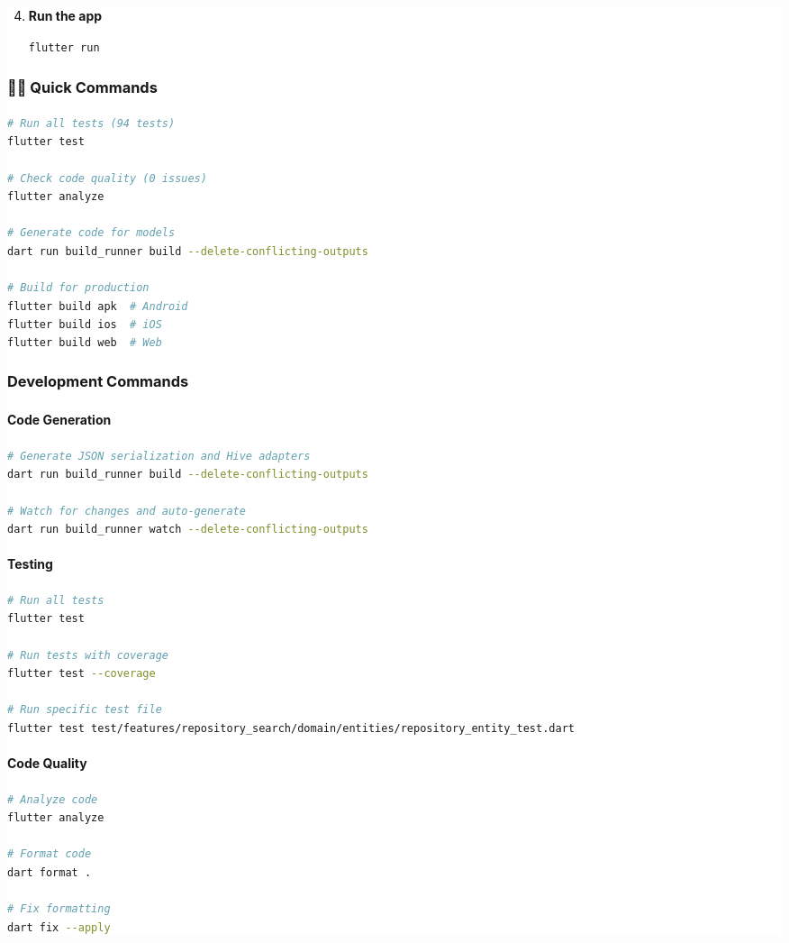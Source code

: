 4. **Run the app**
   ```bash
   flutter run
   ```

### 🏃‍♂️ Quick Commands

```bash
# Run all tests (94 tests)
flutter test

# Check code quality (0 issues)
flutter analyze

# Generate code for models
dart run build_runner build --delete-conflicting-outputs

# Build for production
flutter build apk  # Android
flutter build ios  # iOS
flutter build web  # Web
```

### Development Commands

#### **Code Generation**
```bash
# Generate JSON serialization and Hive adapters
dart run build_runner build --delete-conflicting-outputs

# Watch for changes and auto-generate
dart run build_runner watch --delete-conflicting-outputs
```

#### **Testing**
```bash
# Run all tests
flutter test

# Run tests with coverage
flutter test --coverage

# Run specific test file
flutter test test/features/repository_search/domain/entities/repository_entity_test.dart
```

#### **Code Quality**
```bash
# Analyze code
flutter analyze

# Format code
dart format .

# Fix formatting
dart fix --apply
```
